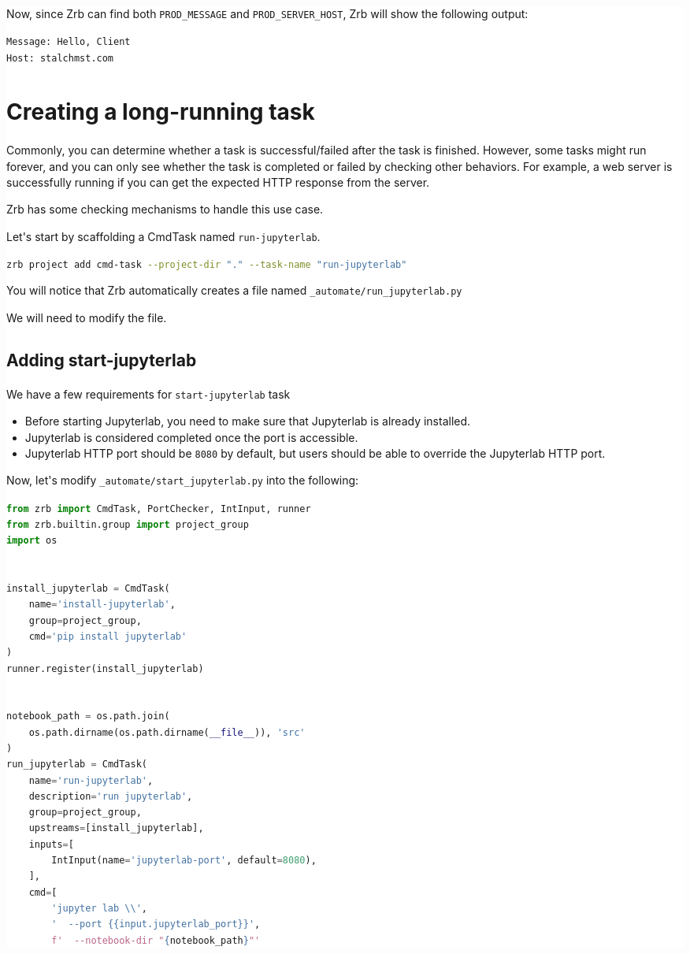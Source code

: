Now, since Zrb can find both `PROD_MESSAGE` and `PROD_SERVER_HOST`, Zrb will show the following output:

```
Message: Hello, Client
Host: stalchmst.com
```

# Creating a long-running task

Commonly, you can determine whether a task is successful/failed after the task is finished. However, some tasks might run forever, and you can only see whether the task is completed or failed by checking other behaviors. For example, a web server is successfully running if you can get the expected HTTP response from the server.

Zrb has some checking mechanisms to handle this use case.

Let's start by scaffolding a CmdTask named `run-jupyterlab`.

```bash
zrb project add cmd-task --project-dir "." --task-name "run-jupyterlab"
```

You will notice that Zrb automatically creates a file named `_automate/run_jupyterlab.py`

We will need to modify the file.


## Adding start-jupyterlab

We have a few requirements for `start-jupyterlab` task

- Before starting Jupyterlab, you need to make sure that Jupyterlab is already installed.
- Jupyterlab is considered completed once the port is accessible.
- Jupyterlab HTTP port should be `8080` by default, but users should be able to override the Jupyterlab HTTP port.

Now, let's modify `_automate/start_jupyterlab.py` into the following:

```python
from zrb import CmdTask, PortChecker, IntInput, runner
from zrb.builtin.group import project_group
import os


install_jupyterlab = CmdTask(
    name='install-jupyterlab',
    group=project_group,
    cmd='pip install jupyterlab'
)
runner.register(install_jupyterlab)


notebook_path = os.path.join(
    os.path.dirname(os.path.dirname(__file__)), 'src'
)
run_jupyterlab = CmdTask(
    name='run-jupyterlab',
    description='run jupyterlab',
    group=project_group,
    upstreams=[install_jupyterlab],
    inputs=[
        IntInput(name='jupyterlab-port', default=8080),
    ],
    cmd=[
        'jupyter lab \\',
        '  --port {{input.jupyterlab_port}}',
        f'  --notebook-dir "{notebook_path}"'
```